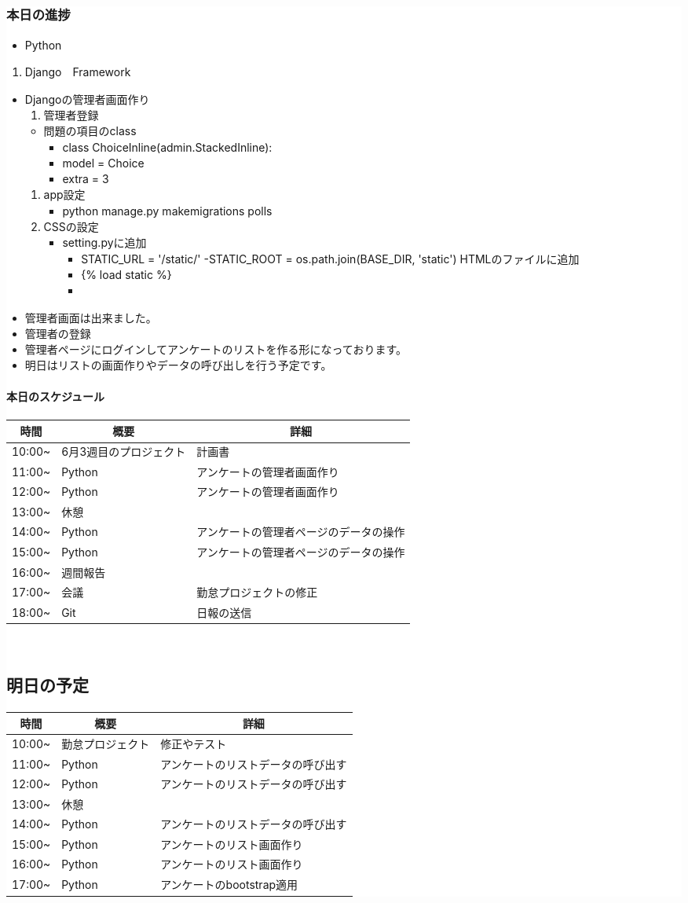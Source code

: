 
### 本日の進捗
- Python   
1. Django　Framework
- Djangoの管理者画面作り
    1. 管理者登録
    - 問題の項目のclass
        - class ChoiceInline(admin.StackedInline):
        - model = Choice
        - extra = 3
    1. app設定
        - python manage.py makemigrations polls
    1. CSSの設定
        - setting.pyに追加
            - STATIC_URL = '/static/'
            -STATIC_ROOT = os.path.join(BASE_DIR, 'static')
        HTMLのファイルに追加
            - {% load static %}
            - <link rel="stylesheet" type="text/css" href="{% static 'polls/detail.css' %}" 


* 管理者画面は出来ました。
* 管理者の登録
* 管理者ページにログインしてアンケートのリストを作る形になっております。
* 明日はリストの画面作りやデータの呼び出しを行う予定です。
 

#### 本日のスケジュール
|時間 |概要 |詳細 |
|---|---|---|
|10:00~ |6月3週目のプロジェクト |計画書 |
|11:00~ |Python |アンケートの管理者画面作り |
|12:00~ |Python |アンケートの管理者画面作り |
|13:00~ |休憩 | |
|14:00~ |Python |アンケートの管理者ページのデータの操作 |
|15:00~ |Python |アンケートの管理者ページのデータの操作 |
|16:00~ |週間報告 | |
|17:00~ |会議 |勤怠プロジェクトの修正 |
|18:00~ |Git|日報の送信 |

　　　
## 明日の予定
|時間 |概要 |詳細 |
|---|---|---|
|10:00~ |勤怠プロジェクト|修正やテスト |
|11:00~ |Python |アンケートのリストデータの呼び出す |
|12:00~ |Python |アンケートのリストデータの呼び出す |
|13:00~ |休憩 | |
|14:00~ |Python |アンケートのリストデータの呼び出す |
|15:00~ |Python |アンケートのリスト画面作り |
|16:00~ |Python |アンケートのリスト画面作り |
|17:00~ |Python |アンケートのbootstrap適用 |